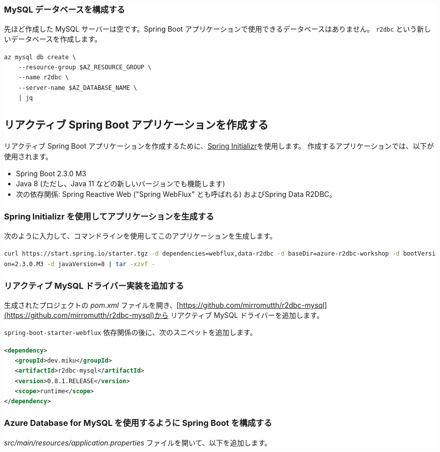 ### <a name="configure-a-mysql-database"></a>MySQL データベースを構成する

先ほど作成した MySQL サーバーは空です。Spring Boot アプリケーションで使用できるデータベースはありません。 `r2dbc` という新しいデータベースを作成します。

```azurecli
az mysql db create \
    --resource-group $AZ_RESOURCE_GROUP \
    --name r2dbc \
    --server-name $AZ_DATABASE_NAME \
    | jq
```

## <a name="create-a-reactive-spring-boot-application"></a>リアクティブ Spring Boot アプリケーションを作成する

リアクティブ Spring Boot アプリケーションを作成するために、[Spring Initializr](https://start.spring.io/)を使用します。 作成するアプリケーションでは、以下が使用されます。

- Spring Boot 2.3.0 M3
- Java 8 (ただし、Java 11 などの新しいバージョンでも機能します)
- 次の依存関係: Spring Reactive Web ("Spring WebFlux" とも呼ばれる) およびSpring Data R2DBC。

### <a name="generate-the-application-using-spring-initializr"></a>Spring Initializr を使用してアプリケーションを生成する

次のように入力して、コマンドラインを使用してこのアプリケーションを生成します。

```bash
curl https://start.spring.io/starter.tgz -d dependencies=webflux,data-r2dbc -d baseDir=azure-r2dbc-workshop -d bootVersion=2.3.0.M3 -d javaVersion=8 | tar -xzvf -
```

### <a name="add-the-reactive-mysql-driver-implementation"></a>リアクティブ MySQL ドライバー実装を追加する

生成されたプロジェクトの *pom.xml* ファイルを開き、[https://github.com/mirromutth/r2dbc-mysql](https://github.com/mirromutth/r2dbc-mysql)から リアクティブ MySQL ドライバーを追加します。

`spring-boot-starter-webflux` 依存関係の後に、次のスニペットを追加します。

```xml
<dependency>
   <groupId>dev.miku</groupId>
   <artifactId>r2dbc-mysql</artifactId>
   <version>0.8.1.RELEASE</version>
   <scope>runtime</scope>
</dependency>
```

### <a name="configure-spring-boot-to-use-the-azure-database-for-mysql"></a>Azure Database for MySQL を使用するように Spring Boot を構成する

*src/main/resources/application.properties* ファイルを開いて、以下を追加します。
